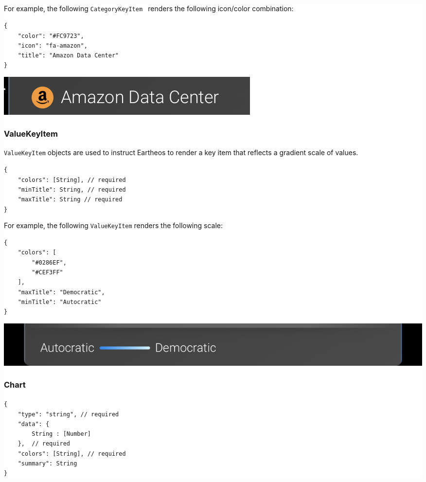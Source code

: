 For example, the following `CategoryKeyItem ` renders the following icon/color combination:

```
{
    "color": "#FC9723",
    "icon": "fa-amazon",
    "title": "Amazon Data Center"
}

```

![alt tag](./assets/category-key.png)

### ValueKeyItem

`ValueKeyItem` objects are used to instruct Eartheos to render a key item that reflects a gradient scale of values. 

```
{
	"colors": [String], // required
	"minTitle": String, // required
	"maxTitle": String // required
}
```

For example, the following `ValueKeyItem` renders the following scale:

```
{
	"colors": [
		"#0286EF",
		"#CEF3FF"
	],
	"maxTitle": "Democratic",
	"minTitle": "Autocratic"
}
```
![alt tag](./assets/gradient-key.png)


### Chart

```
{
	"type": "string", // required
	"data": { 
		String : [Number] 
	},  // required
	"colors": [String], // required
	"summary": String
}
```

